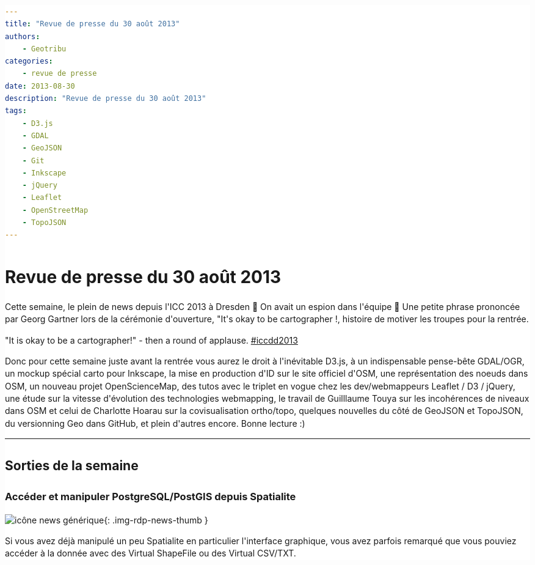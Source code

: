 ```yaml
---
title: "Revue de presse du 30 août 2013"
authors:
    - Geotribu
categories:
    - revue de presse
date: 2013-08-30
description: "Revue de presse du 30 août 2013"
tags:
    - D3.js
    - GDAL
    - GeoJSON
    - Git
    - Inkscape
    - jQuery
    - Leaflet
    - OpenStreetMap
    - TopoJSON
---
```


# Revue de presse du 30 août 2013

Cette semaine, le plein de news depuis l'ICC 2013 à Dresden :slightly_smiling_face: On avait un espion dans l'équipe :slightly_smiling_face: Une petite phrase prononcée par Georg Gartner lors de la cérémonie d'ouverture, "It's okay to be cartographer !, histoire de motiver les troupes pour la rentrée.

"It is okay to be a cartographer!" - then a round of applause. [#iccdd2013](https://twitter.com/search?q=%23iccdd2013&src=hash)

Donc pour cette semaine juste avant la rentrée vous aurez le droit à l'inévitable D3.js, à un indispensable pense-bête GDAL/OGR, un mockup spécial carto pour Inkscape, la mise en production d'ID sur le site officiel d'OSM, une représentation des noeuds dans OSM, un nouveau projet OpenScienceMap, des tutos avec le triplet en vogue chez les dev/webmappeurs Leaflet / D3 / jQuery, une étude sur la vitesse d'évolution des technologies webmapping, le travail de Guilllaume Touya sur les incohérences de niveaux dans OSM et celui de Charlotte Hoarau sur la covisualisation ortho/topo, quelques nouvelles du côté de GeoJSON et TopoJSON, du versionning Geo dans GitHub, et plein d'autres encore. Bonne lecture :)

----

## Sorties de la semaine

### Accéder et manipuler PostgreSQL/PostGIS depuis Spatialite

![icône news générique](https://cdn.geotribu.fr/img/internal/icons-rdp-news/news.png "News Geotribu"){: .img-rdp-news-thumb }

Si vous avez déjà manipulé un peu Spatialite en particulier l'interface graphique, vous avez parfois remarqué que vous pouviez accéder à la donnée avec des Virtual ShapeFile ou des Virtual CSV/TXT.
